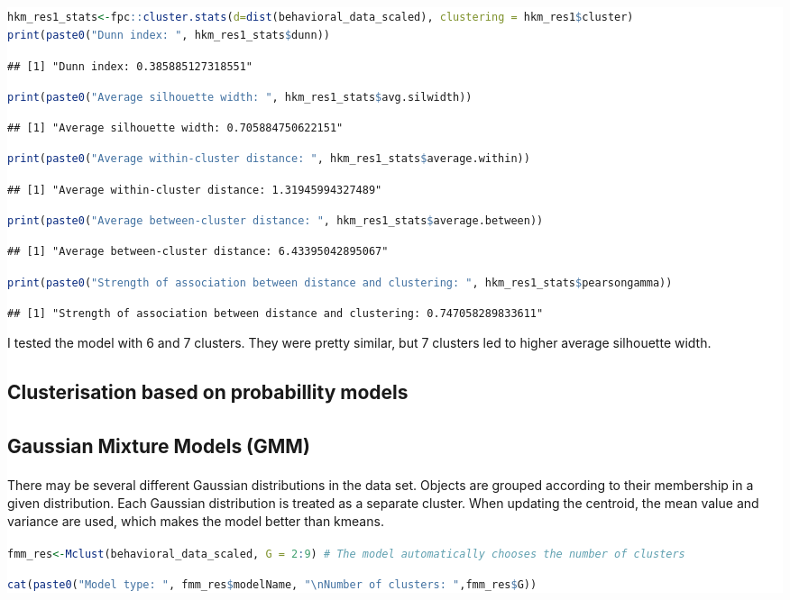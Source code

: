 ``` r
hkm_res1_stats<-fpc::cluster.stats(d=dist(behavioral_data_scaled), clustering = hkm_res1$cluster)
print(paste0("Dunn index: ", hkm_res1_stats$dunn))
```

    ## [1] "Dunn index: 0.385885127318551"

``` r
print(paste0("Average silhouette width: ", hkm_res1_stats$avg.silwidth))
```

    ## [1] "Average silhouette width: 0.705884750622151"

``` r
print(paste0("Average within-cluster distance: ", hkm_res1_stats$average.within))
```

    ## [1] "Average within-cluster distance: 1.31945994327489"

``` r
print(paste0("Average between-cluster distance: ", hkm_res1_stats$average.between))
```

    ## [1] "Average between-cluster distance: 6.43395042895067"

``` r
print(paste0("Strength of association between distance and clustering: ", hkm_res1_stats$pearsongamma))
```

    ## [1] "Strength of association between distance and clustering: 0.747058289833611"

I tested the model with 6 and 7 clusters. They were pretty similar, but
7 clusters led to higher average silhouette width.

## Clusterisation based on probabillity models

## Gaussian Mixture Models (GMM)

There may be several different Gaussian distributions in the data set.
Objects are grouped according to their membership in a given
distribution. Each Gaussian distribution is treated as a separate
cluster. When updating the centroid, the mean value and variance are
used, which makes the model better than kmeans.

``` r
fmm_res<-Mclust(behavioral_data_scaled, G = 2:9) # The model automatically chooses the number of clusters
```

``` r
cat(paste0("Model type: ", fmm_res$modelName, "\nNumber of clusters: ",fmm_res$G))
```
